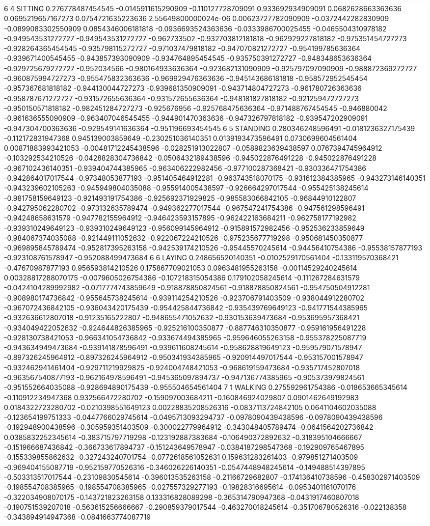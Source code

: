 6 4 SITTING 0.276778487454545 -0.0145911615290909 -0.110127728709091 0.933692934909091 0.0682628663363636 0.0695219657167273 0.0754721635223636 2.55649800000024e-06 0.00623727782090909 -0.0372442282830909 -0.0899083302550909 0.0854346006181818 -0.0936693524363636 -0.0333986700025455 -0.0465504310978182 -0.949543531272727 -0.949543531272727 -0.962733502 -0.932703812181818 -0.962929227818182 -0.975351454727273 -0.928264365454545 -0.935798115272727 -0.971037479818182 -0.947070821272727 -0.954199785636364 -0.939671400545455 -0.943857393090909 -0.934764895454545 -0.935750391272727 -0.948348653636364 -0.929725679272727 -0.952034566 -0.980164933636364 -0.923682131090909 -0.925797097090909 -0.988872369272727 -0.960875994727273 -0.955475832363636 -0.969929476363636 -0.945143686181818 -0.958572952545454 -0.957367681818182 -0.944130044727273 -0.939681350909091 -0.943714804727273 -0.961780726363636 -0.958787671272727 -0.931572655636364 -0.931572655636364 -0.948181827818182 -0.921259472727273 -0.950150571818182 -0.982451284727273 -0.925676956 -0.925768475636364 -0.971488767454545 -0.946880042 -0.961636555090909 -0.963407046545455 -0.944901470363636 -0.947326797818182 -0.939547202909091 -0.947304700363636 -0.929549141636364 -0.951196693454545
6 5 STANDING 0.280346248596491 -0.0181236327175439 -0.112172831947368 0.945139003859649 -0.230251036140351 0.0139193473596491 0.0730699604561404 0.00871883993421053 -0.00481712245438596 -0.028251913022807 -0.0589823639438597 0.0767394745964912 -0.103292534210526 -0.0428828304736842 -0.0506432189438596 -0.945022876491228 -0.945022876491228 -0.967102436140351 -0.939404744385965 -0.963406222982456 -0.977100287368421 -0.930336471754386 -0.942864017017544 -0.97348053877193 -0.951405464912281 -0.963743518070175 -0.931612384385965 -0.943273146140351 -0.943239602105263 -0.945949804035088 -0.955914005438597 -0.926664297017544 -0.955425138245614 -0.981758159649123 -0.921493191754386 -0.925692371929825 -0.985583066842105 -0.96844910122807 -0.942795062280702 -0.973132635789474 -0.949362277017544 -0.967547241754386 -0.947561298596491 -0.94248658631579 -0.947782155964912 -0.946423593157895 -0.962422163684211 -0.962758177192982 -0.939310249649123 -0.939310249649123 -0.956099145964912 -0.915891572982456 -0.952536233859649 -0.984067374035088 -0.921449111052632 -0.922067224210526 -0.975235677719298 -0.950681450350877 -0.969895845789474 -0.952817395263158 -0.942539174210526 -0.95445570245614 -0.94456410754386 -0.95538157877193 -0.923108761578947 -0.952088499473684
6 6 LAYING 0.248656520140351 -0.0102529170561404 -0.133119570368421 -0.47670987877193 0.956593814210526 0.175867709021053 0.0963481955263158 -0.00114529240245614 0.00328817288070175 -0.0079605026754386 -0.107218315054386 0.179102058245614 -0.111267284631579 -0.0424104289992982 -0.0717774743859649 -0.918878850824561 -0.918878850824561 -0.954750504912281 -0.908980174736842 -0.955645738245614 -0.939114254210526 -0.923706791403509 -0.938044912280702 -0.967072436842105 -0.936043420175439 -0.954425844736842 -0.935439769649123 -0.941771544385965 -0.932636612807018 -0.91235165222807 -0.948655471052632 -0.930153639473684 -0.953695957368421 -0.934049422052632 -0.924644826385965 -0.925216100350877 -0.887746310350877 -0.959161956491228 -0.928130738421053 -0.966341054736842 -0.933674494385965 -0.959646055263158 -0.955378225087719 -0.943634949473684 -0.939141878596491 -0.939611608245614 -0.958628819649123 -0.959579071578947 -0.897326245964912 -0.897326245964912 -0.950341934385965 -0.920914497017544 -0.953157001578947 -0.932462941461404 -0.929711219929825 -0.924004748421053 -0.968619159473684 -0.935717452807018 -0.963567540877193 -0.962164978596491 -0.945365097894737 -0.947136774385965 -0.905373979824561 -0.951552664035088 -0.928694890175439 -0.955504654561404
7 1 WALKING 0.275592961754386 -0.018653665345614 -0.110912234947368 0.932566472280702 -0.159097003684211 -0.160846924029807 0.0901462649192983 0.0184322723280702 -0.0210398551649123 0.00228835208526316 -0.0837113724842105 0.0641104602035088 -0.123654199751333 -0.0447766029745614 -0.0495713093294737 -0.0978090439438596 -0.0978090439438596 -0.192948900438596 -0.305959351403509 -0.300022779964912 -0.343048405789474 -0.0641564202736842 0.0385832252345614 -0.383715797719298 -0.123192887383684 -0.106490372892632 -0.318395104666667 -0.151966687436842 -0.366733617894737 -0.151243649578947 -0.0384187298547368 -0.192909765467895 -0.155339855862632 -0.327243240701754 -0.0772618561052631 0.159631283261403 -0.979851271403509 -0.969404155087719 -0.952159770526316 -0.346026226140351 -0.0547448948245614 -0.149488514397895 -0.503313517017544 -0.23109830545614 -0.396013535263158 -0.21166729682807 -0.174136410738596 -0.458302971403509 -0.198554708385965 -0.198554708385965 -0.027557329277193 -0.19828316695614 -0.0953401161070176 -0.322034908070175 -0.143721823263158 0.133316828089298 -0.365314790947368 -0.0431917460807018 -0.190751539207018 -0.563615256666667 -0.290859379017544 -0.463270018245614 -0.351706780526316 -0.022138358 -0.343894914947368 -0.0841663774087719